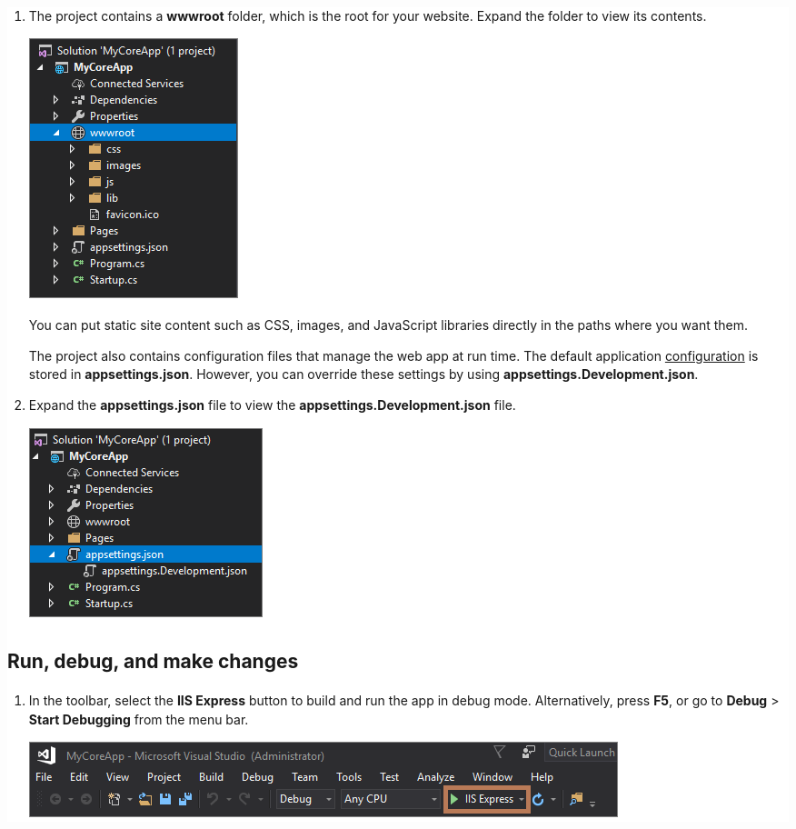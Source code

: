 1. The project contains a **wwwroot** folder, which is the root for your website. Expand the folder to view its contents.

   ![Screenshot shows the w w w root folder selected in the Solution Explorer in Visual Studio.](media/csharp-aspnet-razor-solution-explorer-wwwroot.png)

   You can put static site content such as CSS, images, and JavaScript libraries directly in the paths where you want them.
   
   The project also contains configuration files that manage the web app at run time. The default application [configuration](/aspnet/core/fundamentals/configuration) is stored in **appsettings.json**. However, you can override these settings by using **appsettings.Development.json**.

1. Expand the **appsettings.json** file to view the **appsettings.Development.json** file.

   ![Screenshot shows appsettings dot j son selected and expanded in the Solution Explorer in Visual Studio.](media/csharp-aspnet-razor-solution-explorer-appsettingsjson.png)

## Run, debug, and make changes

1. In the toolbar, select the **IIS Express** button to build and run the app in debug mode. Alternatively, press **F5**, or go to **Debug** > **Start Debugging** from the menu bar.

   ![Screenshot shows the I I S Express button highlighted in the toolbar in Visual Studio.](media/csharp-aspnet-razor-iisexpress.png)
